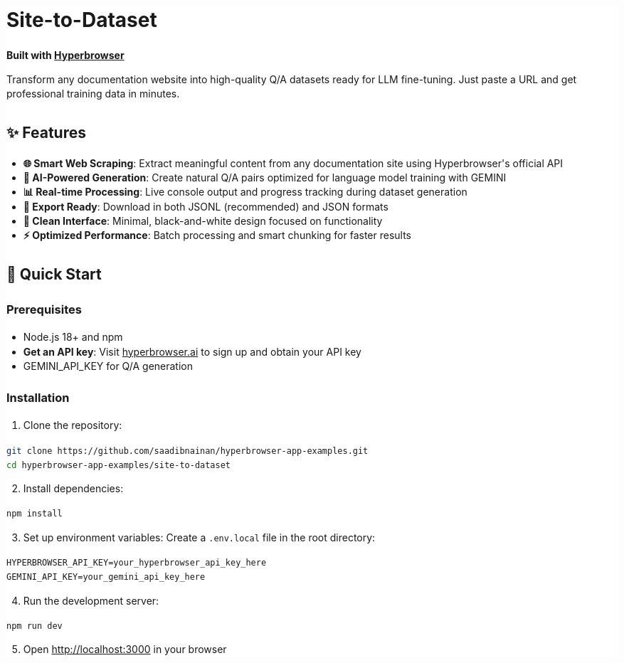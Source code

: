 # Site-to-Dataset

**Built with [Hyperbrowser](https://hyperbrowser.ai)**

Transform any documentation website into high-quality Q/A datasets ready for LLM fine-tuning. Just paste a URL and get professional training data in minutes.


## ✨ Features

- **🌐 Smart Web Scraping**: Extract meaningful content from any documentation site using Hyperbrowser's official API
- **🤖 AI-Powered Generation**: Create natural Q/A pairs optimized for language model training with GEMINI
- **📊 Real-time Processing**: Live console output and progress tracking during dataset generation
- **📁 Export Ready**: Download in both JSONL (recommended) and JSON formats
- **🎨 Clean Interface**: Minimal, black-and-white design focused on functionality
- **⚡ Optimized Performance**: Batch processing and smart chunking for faster results

## 🚀 Quick Start

### Prerequisites

- Node.js 18+ and npm
- **Get an API key**: Visit [hyperbrowser.ai](https://hyperbrowser.ai) to sign up and obtain your API key
- GEMINI_API_KEY for Q/A generation

### Installation

1. Clone the repository:
```bash
git clone https://github.com/saadibnainan/hyperbrowser-app-examples.git
cd hyperbrowser-app-examples/site-to-dataset
```

2. Install dependencies:
```bash
npm install
```

3. Set up environment variables:
Create a `.env.local` file in the root directory:
```env
HYPERBROWSER_API_KEY=your_hyperbrowser_api_key_here
GEMINI_API_KEY=your_gemini_api_key_here
```

4. Run the development server:
```bash
npm run dev
```

5. Open [http://localhost:3000](http://localhost:3000) in your browser

